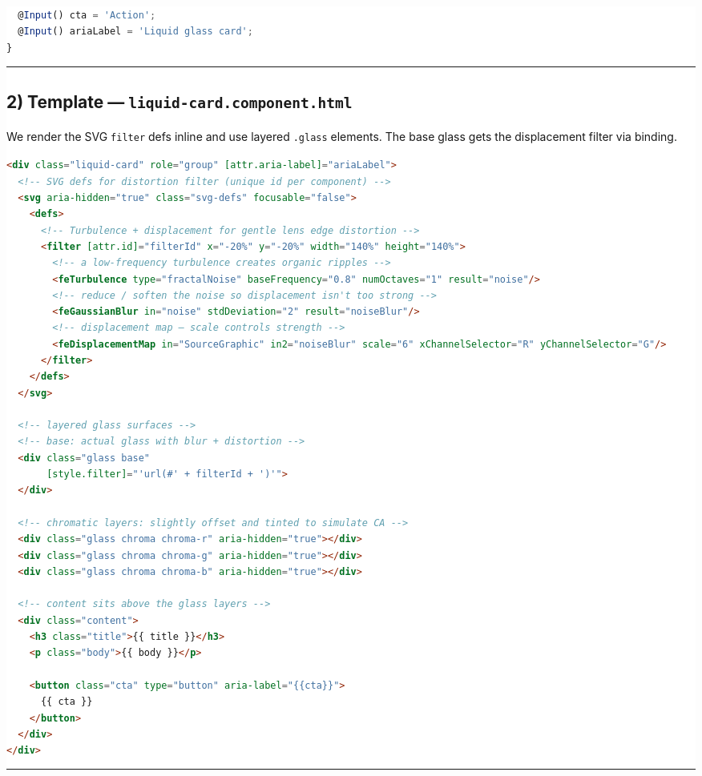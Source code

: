 ```ts
  @Input() cta = 'Action';
  @Input() ariaLabel = 'Liquid glass card';
}
```

---

## 2) Template — `liquid-card.component.html`
We render the SVG `filter` defs inline and use layered `.glass` elements. The base glass gets the displacement filter via binding.
```html
<div class="liquid-card" role="group" [attr.aria-label]="ariaLabel">
  <!-- SVG defs for distortion filter (unique id per component) -->
  <svg aria-hidden="true" class="svg-defs" focusable="false">
    <defs>
      <!-- Turbulence + displacement for gentle lens edge distortion -->
      <filter [attr.id]="filterId" x="-20%" y="-20%" width="140%" height="140%">
        <!-- a low-frequency turbulence creates organic ripples -->
        <feTurbulence type="fractalNoise" baseFrequency="0.8" numOctaves="1" result="noise"/>
        <!-- reduce / soften the noise so displacement isn't too strong -->
        <feGaussianBlur in="noise" stdDeviation="2" result="noiseBlur"/>
        <!-- displacement map — scale controls strength -->
        <feDisplacementMap in="SourceGraphic" in2="noiseBlur" scale="6" xChannelSelector="R" yChannelSelector="G"/>
      </filter>
    </defs>
  </svg>

  <!-- layered glass surfaces -->
  <!-- base: actual glass with blur + distortion -->
  <div class="glass base"
       [style.filter]="'url(#' + filterId + ')'">
  </div>

  <!-- chromatic layers: slightly offset and tinted to simulate CA -->
  <div class="glass chroma chroma-r" aria-hidden="true"></div>
  <div class="glass chroma chroma-g" aria-hidden="true"></div>
  <div class="glass chroma chroma-b" aria-hidden="true"></div>

  <!-- content sits above the glass layers -->
  <div class="content">
    <h3 class="title">{{ title }}</h3>
    <p class="body">{{ body }}</p>

    <button class="cta" type="button" aria-label="{{cta}}">
      {{ cta }}
    </button>
  </div>
</div>
```

---

[1]: https://m3.material.io/styles/elevation/applying-elevation "Elevation – Material Design 3"
[2]: https://developer.mozilla.org/en-US/docs/Web/CSS/%40media/prefers-reduced-motion "prefers-reduced-motion - CSS - MDN Web Docs"
[3]: https://www.w3.org/WAI/WCAG22/Understanding/animation-from-interactions.html "Understanding Success Criterion 2.3.3: Animation from Interactions"
[4]: https://m2.material.io/develop/web/supporting/touch-target "Touch Target - Material Design"
[5]: https://developer.apple.com/design/tips/ "UI Design Dos and Don'ts - Apple Developer"
[6]: https://www.w3.org/TR/WCAG21/ "Web Content Accessibility Guidelines (WCAG) 2.1 - W3C"
[7]: https://developer.apple.com/design/human-interface-guidelines/materials "Materials | Apple Developer Documentation"
[8]: https://m3.material.io/styles/motion/easing-and-duration/tokens-specs "Easing and duration – Material Design 3"
[9]: https://m1.material.io/motion/duration-easing.html "Duration & easing - Motion - Material Design"
[10]: https://m3.material.io/styles/motion/easing-and-duration "Easing and duration – Material Design 3"
[11]: https://developer.apple.com/videos/play/wwdc2023/10158/ "Animate with springs - WWDC23 - Videos - Apple Developer"
[12]: https://m2.material.io/design/layout/spacing-methods.html "Spacing methods - Material Design"
[13]: https://webaim.org/articles/contrast/ "Understanding WCAG 2 Contrast and Color Requirements - WebAIM"
[14]: https://www.w3.org/WAI/WCAG21/Understanding/use-of-color.html "Understanding Success Criterion 1.4.1: Use of Color | WAI - W3C"
[15]: https://www.w3.org/WAI/ARIA/apg/ "ARIA Authoring Practices Guide | APG | WAI - W3C"
[16]: https://www.w3.org/WAI/ARIA/apg/practices/keyboard-interface/ "Developing a Keyboard Interface | APG | WAI - W3C"
[17]: https://www.w3.org/WAI/WCAG22/Techniques/css/C39 "C39: Using the CSS reduce-motion query to prevent motion | WAI"